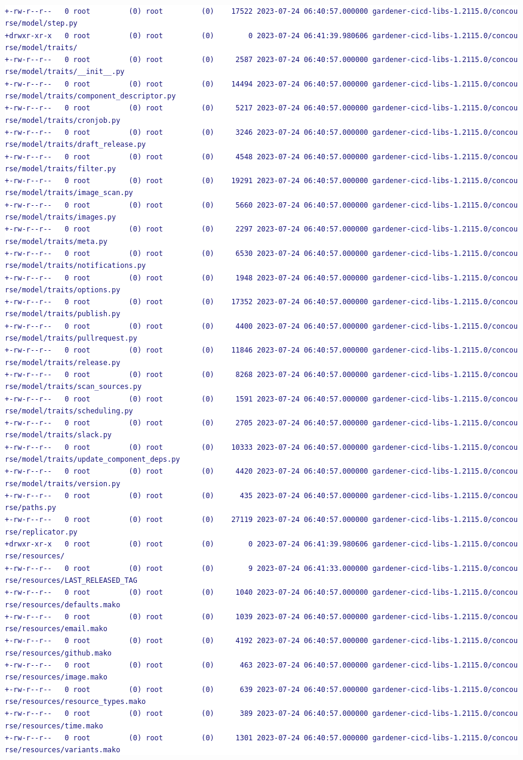 ```diff
+-rw-r--r--   0 root         (0) root         (0)    17522 2023-07-24 06:40:57.000000 gardener-cicd-libs-1.2115.0/concourse/model/step.py
+drwxr-xr-x   0 root         (0) root         (0)        0 2023-07-24 06:41:39.980606 gardener-cicd-libs-1.2115.0/concourse/model/traits/
+-rw-r--r--   0 root         (0) root         (0)     2587 2023-07-24 06:40:57.000000 gardener-cicd-libs-1.2115.0/concourse/model/traits/__init__.py
+-rw-r--r--   0 root         (0) root         (0)    14494 2023-07-24 06:40:57.000000 gardener-cicd-libs-1.2115.0/concourse/model/traits/component_descriptor.py
+-rw-r--r--   0 root         (0) root         (0)     5217 2023-07-24 06:40:57.000000 gardener-cicd-libs-1.2115.0/concourse/model/traits/cronjob.py
+-rw-r--r--   0 root         (0) root         (0)     3246 2023-07-24 06:40:57.000000 gardener-cicd-libs-1.2115.0/concourse/model/traits/draft_release.py
+-rw-r--r--   0 root         (0) root         (0)     4548 2023-07-24 06:40:57.000000 gardener-cicd-libs-1.2115.0/concourse/model/traits/filter.py
+-rw-r--r--   0 root         (0) root         (0)    19291 2023-07-24 06:40:57.000000 gardener-cicd-libs-1.2115.0/concourse/model/traits/image_scan.py
+-rw-r--r--   0 root         (0) root         (0)     5660 2023-07-24 06:40:57.000000 gardener-cicd-libs-1.2115.0/concourse/model/traits/images.py
+-rw-r--r--   0 root         (0) root         (0)     2297 2023-07-24 06:40:57.000000 gardener-cicd-libs-1.2115.0/concourse/model/traits/meta.py
+-rw-r--r--   0 root         (0) root         (0)     6530 2023-07-24 06:40:57.000000 gardener-cicd-libs-1.2115.0/concourse/model/traits/notifications.py
+-rw-r--r--   0 root         (0) root         (0)     1948 2023-07-24 06:40:57.000000 gardener-cicd-libs-1.2115.0/concourse/model/traits/options.py
+-rw-r--r--   0 root         (0) root         (0)    17352 2023-07-24 06:40:57.000000 gardener-cicd-libs-1.2115.0/concourse/model/traits/publish.py
+-rw-r--r--   0 root         (0) root         (0)     4400 2023-07-24 06:40:57.000000 gardener-cicd-libs-1.2115.0/concourse/model/traits/pullrequest.py
+-rw-r--r--   0 root         (0) root         (0)    11846 2023-07-24 06:40:57.000000 gardener-cicd-libs-1.2115.0/concourse/model/traits/release.py
+-rw-r--r--   0 root         (0) root         (0)     8268 2023-07-24 06:40:57.000000 gardener-cicd-libs-1.2115.0/concourse/model/traits/scan_sources.py
+-rw-r--r--   0 root         (0) root         (0)     1591 2023-07-24 06:40:57.000000 gardener-cicd-libs-1.2115.0/concourse/model/traits/scheduling.py
+-rw-r--r--   0 root         (0) root         (0)     2705 2023-07-24 06:40:57.000000 gardener-cicd-libs-1.2115.0/concourse/model/traits/slack.py
+-rw-r--r--   0 root         (0) root         (0)    10333 2023-07-24 06:40:57.000000 gardener-cicd-libs-1.2115.0/concourse/model/traits/update_component_deps.py
+-rw-r--r--   0 root         (0) root         (0)     4420 2023-07-24 06:40:57.000000 gardener-cicd-libs-1.2115.0/concourse/model/traits/version.py
+-rw-r--r--   0 root         (0) root         (0)      435 2023-07-24 06:40:57.000000 gardener-cicd-libs-1.2115.0/concourse/paths.py
+-rw-r--r--   0 root         (0) root         (0)    27119 2023-07-24 06:40:57.000000 gardener-cicd-libs-1.2115.0/concourse/replicator.py
+drwxr-xr-x   0 root         (0) root         (0)        0 2023-07-24 06:41:39.980606 gardener-cicd-libs-1.2115.0/concourse/resources/
+-rw-r--r--   0 root         (0) root         (0)        9 2023-07-24 06:41:33.000000 gardener-cicd-libs-1.2115.0/concourse/resources/LAST_RELEASED_TAG
+-rw-r--r--   0 root         (0) root         (0)     1040 2023-07-24 06:40:57.000000 gardener-cicd-libs-1.2115.0/concourse/resources/defaults.mako
+-rw-r--r--   0 root         (0) root         (0)     1039 2023-07-24 06:40:57.000000 gardener-cicd-libs-1.2115.0/concourse/resources/email.mako
+-rw-r--r--   0 root         (0) root         (0)     4192 2023-07-24 06:40:57.000000 gardener-cicd-libs-1.2115.0/concourse/resources/github.mako
+-rw-r--r--   0 root         (0) root         (0)      463 2023-07-24 06:40:57.000000 gardener-cicd-libs-1.2115.0/concourse/resources/image.mako
+-rw-r--r--   0 root         (0) root         (0)      639 2023-07-24 06:40:57.000000 gardener-cicd-libs-1.2115.0/concourse/resources/resource_types.mako
+-rw-r--r--   0 root         (0) root         (0)      389 2023-07-24 06:40:57.000000 gardener-cicd-libs-1.2115.0/concourse/resources/time.mako
+-rw-r--r--   0 root         (0) root         (0)     1301 2023-07-24 06:40:57.000000 gardener-cicd-libs-1.2115.0/concourse/resources/variants.mako
```